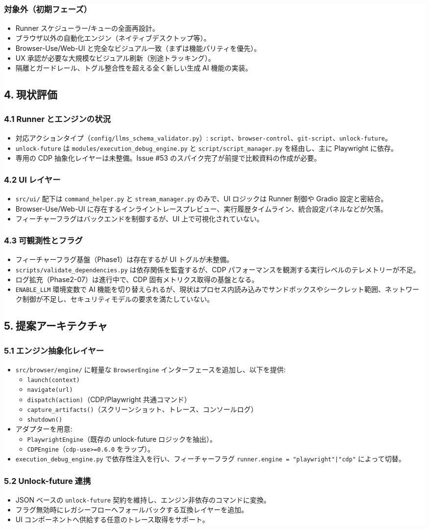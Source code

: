 ### 対象外（初期フェーズ）

- Runner スケジューラー/キューの全面再設計。
- ブラウザ以外の自動化エンジン（ネイティブデスクトップ等）。
- Browser-Use/Web-UI と完全なビジュアル一致（まずは機能パリティを優先）。
- UX 承認が必要な大規模なビジュアル刷新（別途トラッキング）。
- 隔離とガードレール、トグル整合性を超える全く新しい生成 AI 機能の実装。

## 4. 現状評価

### 4.1 Runner とエンジンの状況

- 対応アクションタイプ（`config/llms_schema_validator.py`）: `script`、`browser-control`、`git-script`、`unlock-future`。
- `unlock-future` は `modules/execution_debug_engine.py` と `script/script_manager.py` を経由し、主に Playwright に依存。
- 専用の CDP 抽象化レイヤーは未整備。Issue #53 のスパイク完了が前提で比較資料の作成が必要。

### 4.2 UI レイヤー

- `src/ui/` 配下は `command_helper.py` と `stream_manager.py` のみで、UI ロジックは Runner 制御や Gradio 設定と密結合。
- Browser-Use/Web-UI に存在するインライントレースプレビュー、実行履歴タイムライン、統合設定パネルなどが欠落。
- フィーチャーフラグはバックエンドを制御するが、UI 上で可視化されていない。

### 4.3 可観測性とフラグ

- フィーチャーフラグ基盤（Phase1）は存在するが UI トグルが未整備。
- `scripts/validate_dependencies.py` は依存関係を監査するが、CDP パフォーマンスを観測する実行レベルのテレメトリーが不足。
- ログ拡充（Phase2-07）は進行中で、CDP 固有メトリクス取得の基盤となる。
- `ENABLE_LLM` 環境変数で AI 機能を切り替えられるが、現状はプロセス内読み込みでサンドボックスやシークレット範囲、ネットワーク制御が不足し、セキュリティモデルの要求を満たしていない。

## 5. 提案アーキテクチャ

### 5.1 エンジン抽象化レイヤー

- `src/browser/engine/` に軽量な `BrowserEngine` インターフェースを追加し、以下を提供:
  - `launch(context)`
  - `navigate(url)`
  - `dispatch(action)`（CDP/Playwright 共通コマンド）
  - `capture_artifacts()`（スクリーンショット、トレース、コンソールログ）
  - `shutdown()`
- アダプターを用意:
  - `PlaywrightEngine`（既存の unlock-future ロジックを抽出）。
  - `CDPEngine`（`cdp-use>=0.6.0` をラップ）。
- `execution_debug_engine.py` で依存性注入を行い、フィーチャーフラグ `runner.engine = "playwright"|"cdp"` によって切替。

### 5.2 Unlock-future 連携

- JSON ベースの `unlock-future` 契約を維持し、エンジン非依存のコマンドに変換。
- フラグ無効時にレガシーフローへフォールバックする互換レイヤーを追加。
- UI コンポーネントへ供給する任意のトレース取得をサポート。
